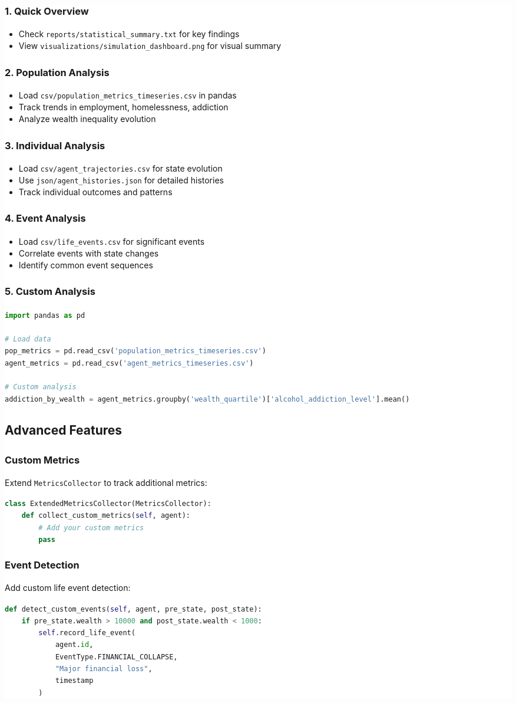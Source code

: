 ### 1. Quick Overview
- Check `reports/statistical_summary.txt` for key findings
- View `visualizations/simulation_dashboard.png` for visual summary

### 2. Population Analysis
- Load `csv/population_metrics_timeseries.csv` in pandas
- Track trends in employment, homelessness, addiction
- Analyze wealth inequality evolution

### 3. Individual Analysis
- Load `csv/agent_trajectories.csv` for state evolution
- Use `json/agent_histories.json` for detailed histories
- Track individual outcomes and patterns

### 4. Event Analysis
- Load `csv/life_events.csv` for significant events
- Correlate events with state changes
- Identify common event sequences

### 5. Custom Analysis
```python
import pandas as pd

# Load data
pop_metrics = pd.read_csv('population_metrics_timeseries.csv')
agent_metrics = pd.read_csv('agent_metrics_timeseries.csv')

# Custom analysis
addiction_by_wealth = agent_metrics.groupby('wealth_quartile')['alcohol_addiction_level'].mean()
```

## Advanced Features

### Custom Metrics
Extend `MetricsCollector` to track additional metrics:

```python
class ExtendedMetricsCollector(MetricsCollector):
    def collect_custom_metrics(self, agent):
        # Add your custom metrics
        pass
```

### Event Detection
Add custom life event detection:

```python
def detect_custom_events(self, agent, pre_state, post_state):
    if pre_state.wealth > 10000 and post_state.wealth < 1000:
        self.record_life_event(
            agent.id,
            EventType.FINANCIAL_COLLAPSE,
            "Major financial loss",
            timestamp
        )
```
